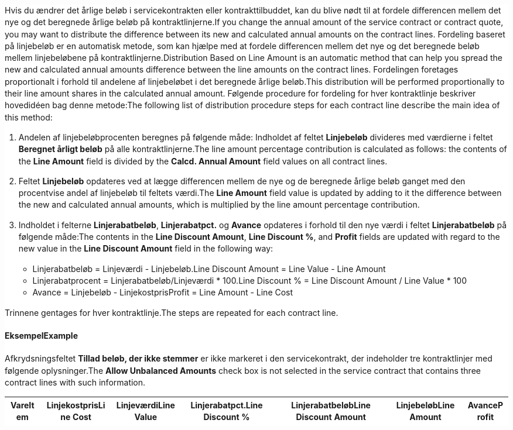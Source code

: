 <span data-ttu-id="24c9d-210">Hvis du ændrer det årlige beløb i servicekontrakten eller kontrakttilbuddet, kan du blive nødt til at fordele differencen mellem det nye og det beregnede årlige beløb på kontraktlinjerne.</span><span class="sxs-lookup"><span data-stu-id="24c9d-210">If you change the annual amount of the service contract or contract quote, you may want to distribute the difference between its new and calculated annual amounts on the contract lines.</span></span> <span data-ttu-id="24c9d-211">Fordeling baseret på linjebeløb er en automatisk metode, som kan hjælpe med at fordele differencen mellem det nye og det beregnede beløb mellem linjebeløbene på kontraktlinjerne.</span><span class="sxs-lookup"><span data-stu-id="24c9d-211">Distribution Based on Line Amount is an automatic method that can help you spread the new and calculated annual amounts difference between the line amounts on the contract lines.</span></span> <span data-ttu-id="24c9d-212">Fordelingen foretages proportionalt i forhold til andelene af linjebeløbet i det beregnede årlige beløb.</span><span class="sxs-lookup"><span data-stu-id="24c9d-212">This distribution will be performed proportionally to their line amount shares in the calculated annual amount.</span></span> <span data-ttu-id="24c9d-213">Følgende procedure for fordeling for hver kontraktlinje beskriver hovedidéen bag denne metode:</span><span class="sxs-lookup"><span data-stu-id="24c9d-213">The following list of distribution procedure steps for each contract line describe the main idea of this method:</span></span>  

1. <span data-ttu-id="24c9d-214">Andelen af linjebeløbprocenten beregnes på følgende måde: Indholdet af feltet **Linjebeløb** divideres med værdierne i feltet **Beregnet årligt beløb** på alle kontraktlinjerne.</span><span class="sxs-lookup"><span data-stu-id="24c9d-214">The line amount percentage contribution is calculated as follows: the contents of the **Line Amount** field is divided by the **Calcd. Annual Amount** field values on all contract lines.</span></span>  
2. <span data-ttu-id="24c9d-215">Feltet **Linjebeløb** opdateres ved at lægge differencen mellem de nye og de beregnede årlige beløb ganget med den procentvise andel af linjebeløb til feltets værdi.</span><span class="sxs-lookup"><span data-stu-id="24c9d-215">The **Line Amount** field value is updated by adding to it the difference between the new and calculated annual amounts, which is multiplied by the line amount percentage contribution.</span></span>  
3. <span data-ttu-id="24c9d-216">Indholdet i felterne **Linjerabatbeløb**, **Linjerabatpct.** og **Avance** opdateres i forhold til den nye værdi i feltet **Linjerabatbeløb** på følgende måde:</span><span class="sxs-lookup"><span data-stu-id="24c9d-216">The contents in the **Line Discount Amount**, **Line Discount %**, and **Profit** fields are updated with regard to the new value in the **Line Discount Amount** field in the following way:</span></span>  

    * <span data-ttu-id="24c9d-217">Linjerabatbeløb = Linjeværdi - Linjebeløb.</span><span class="sxs-lookup"><span data-stu-id="24c9d-217">Line Discount Amount = Line Value - Line Amount</span></span>  
    * <span data-ttu-id="24c9d-218">Linjerabatprocent = Linjerabatbeløb/Linjeværdi \* 100.</span><span class="sxs-lookup"><span data-stu-id="24c9d-218">Line Discount % = Line Discount Amount / Line Value \* 100</span></span>  
    * <span data-ttu-id="24c9d-219">Avance = Linjebeløb - Linjekostpris</span><span class="sxs-lookup"><span data-stu-id="24c9d-219">Profit = Line Amount - Line Cost</span></span>  

<span data-ttu-id="24c9d-220">Trinnene gentages for hver kontraktlinje.</span><span class="sxs-lookup"><span data-stu-id="24c9d-220">The steps are repeated for each contract line.</span></span>  

#### <a name="example"></a><span data-ttu-id="24c9d-221">Eksempel</span><span class="sxs-lookup"><span data-stu-id="24c9d-221">Example</span></span>  
<span data-ttu-id="24c9d-222">Afkrydsningsfeltet **Tillad beløb, der ikke stemmer** er ikke markeret i den servicekontrakt, der indeholder tre kontraktlinjer med følgende oplysninger.</span><span class="sxs-lookup"><span data-stu-id="24c9d-222">The **Allow Unbalanced Amounts** check box is not selected in the service contract that contains three contract lines with such information.</span></span>  

|<span data-ttu-id="24c9d-223">Vare</span><span class="sxs-lookup"><span data-stu-id="24c9d-223">Item</span></span>|<span data-ttu-id="24c9d-224">Linjekostpris</span><span class="sxs-lookup"><span data-stu-id="24c9d-224">Line Cost</span></span>|<span data-ttu-id="24c9d-225">Linjeværdi</span><span class="sxs-lookup"><span data-stu-id="24c9d-225">Line Value</span></span>|<span data-ttu-id="24c9d-226">Linjerabatpct.</span><span class="sxs-lookup"><span data-stu-id="24c9d-226">Line Discount %</span></span>|<span data-ttu-id="24c9d-227">Linjerabatbeløb</span><span class="sxs-lookup"><span data-stu-id="24c9d-227">Line Discount Amount</span></span>|<span data-ttu-id="24c9d-228">Linjebeløb</span><span class="sxs-lookup"><span data-stu-id="24c9d-228">Line Amount</span></span>|<span data-ttu-id="24c9d-229">Avance</span><span class="sxs-lookup"><span data-stu-id="24c9d-229">Profit</span></span>|  
|----------|---------------|----------------|---------------------|--------------------------|-----------------|------------|  